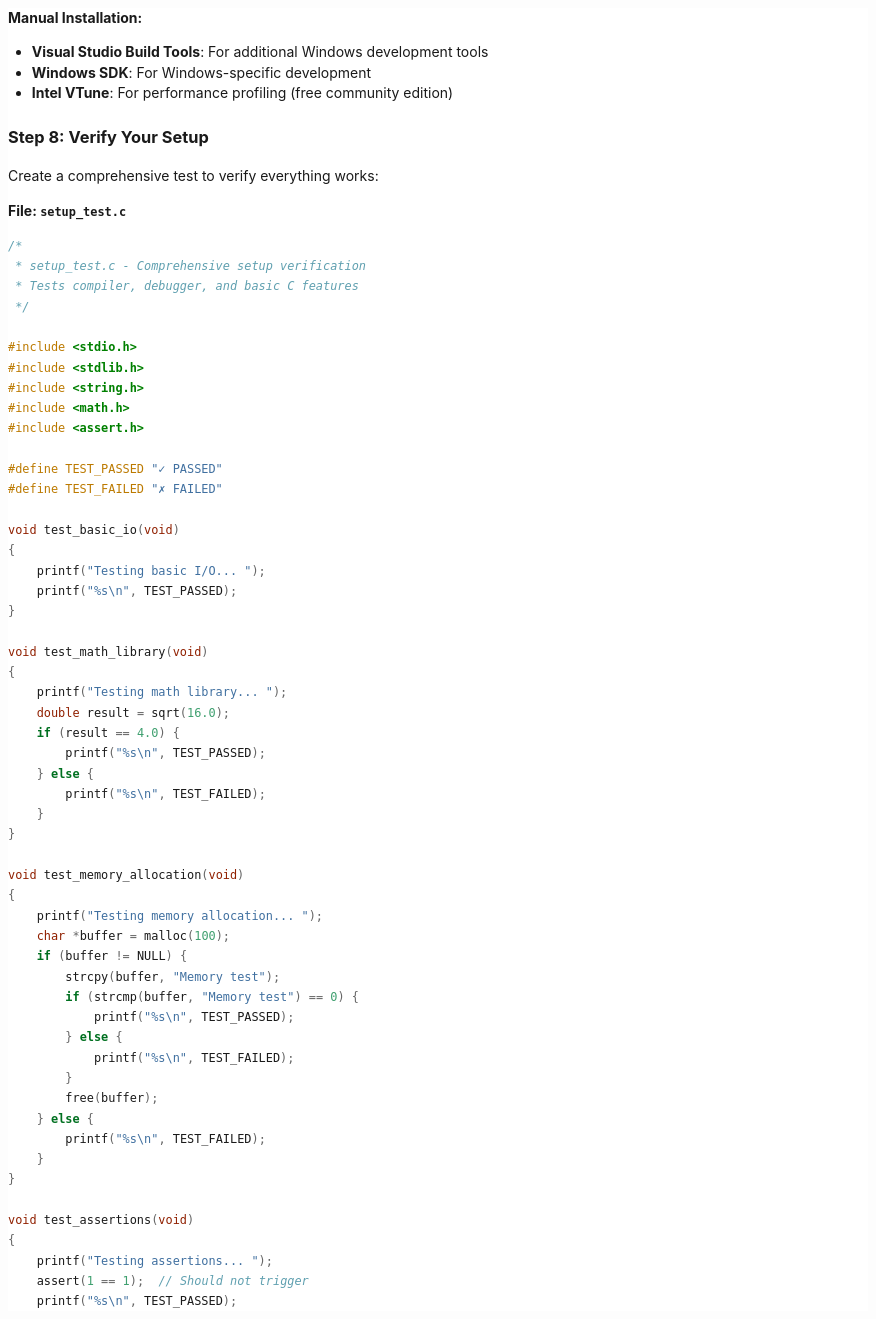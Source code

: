 **Manual Installation:**
- **Visual Studio Build Tools**: For additional Windows development tools
- **Windows SDK**: For Windows-specific development
- **Intel VTune**: For performance profiling (free community edition)

### Step 8: Verify Your Setup

Create a comprehensive test to verify everything works:

**File: `setup_test.c`**
```c
/*
 * setup_test.c - Comprehensive setup verification
 * Tests compiler, debugger, and basic C features
 */

#include <stdio.h>
#include <stdlib.h>
#include <string.h>
#include <math.h>
#include <assert.h>

#define TEST_PASSED "✓ PASSED"
#define TEST_FAILED "✗ FAILED"

void test_basic_io(void)
{
    printf("Testing basic I/O... ");
    printf("%s\n", TEST_PASSED);
}

void test_math_library(void)
{
    printf("Testing math library... ");
    double result = sqrt(16.0);
    if (result == 4.0) {
        printf("%s\n", TEST_PASSED);
    } else {
        printf("%s\n", TEST_FAILED);
    }
}

void test_memory_allocation(void)
{
    printf("Testing memory allocation... ");
    char *buffer = malloc(100);
    if (buffer != NULL) {
        strcpy(buffer, "Memory test");
        if (strcmp(buffer, "Memory test") == 0) {
            printf("%s\n", TEST_PASSED);
        } else {
            printf("%s\n", TEST_FAILED);
        }
        free(buffer);
    } else {
        printf("%s\n", TEST_FAILED);
    }
}

void test_assertions(void)
{
    printf("Testing assertions... ");
    assert(1 == 1);  // Should not trigger
    printf("%s\n", TEST_PASSED);
```